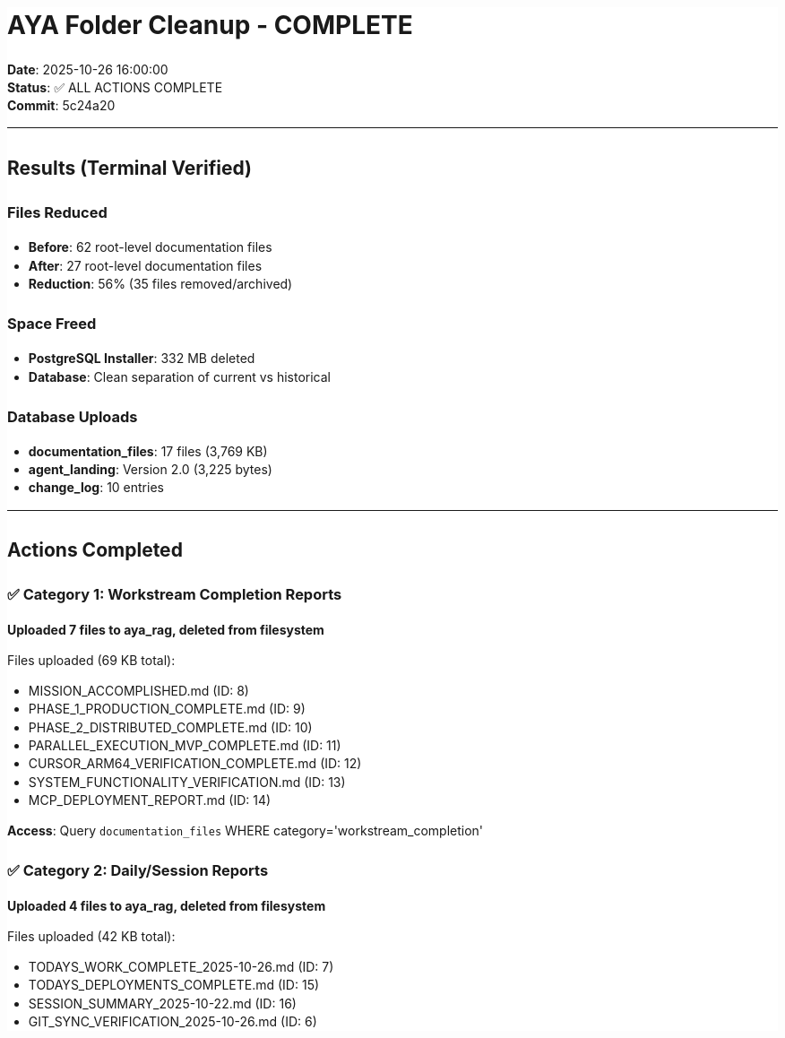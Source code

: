 # AYA Folder Cleanup - COMPLETE
**Date**: 2025-10-26 16:00:00  
**Status**: ✅ ALL ACTIONS COMPLETE  
**Commit**: 5c24a20

---

## Results (Terminal Verified)

### Files Reduced
- **Before**: 62 root-level documentation files
- **After**: 27 root-level documentation files
- **Reduction**: 56% (35 files removed/archived)

### Space Freed
- **PostgreSQL Installer**: 332 MB deleted
- **Database**: Clean separation of current vs historical

### Database Uploads
- **documentation_files**: 17 files (3,769 KB)
- **agent_landing**: Version 2.0 (3,225 bytes)
- **change_log**: 10 entries

---

## Actions Completed

### ✅ Category 1: Workstream Completion Reports
**Uploaded 7 files to aya_rag, deleted from filesystem**

Files uploaded (69 KB total):
- MISSION_ACCOMPLISHED.md (ID: 8)
- PHASE_1_PRODUCTION_COMPLETE.md (ID: 9)
- PHASE_2_DISTRIBUTED_COMPLETE.md (ID: 10)
- PARALLEL_EXECUTION_MVP_COMPLETE.md (ID: 11)
- CURSOR_ARM64_VERIFICATION_COMPLETE.md (ID: 12)
- SYSTEM_FUNCTIONALITY_VERIFICATION.md (ID: 13)
- MCP_DEPLOYMENT_REPORT.md (ID: 14)

**Access**: Query `documentation_files` WHERE category='workstream_completion'

### ✅ Category 2: Daily/Session Reports
**Uploaded 4 files to aya_rag, deleted from filesystem**

Files uploaded (42 KB total):
- TODAYS_WORK_COMPLETE_2025-10-26.md (ID: 7)
- TODAYS_DEPLOYMENTS_COMPLETE.md (ID: 15)
- SESSION_SUMMARY_2025-10-22.md (ID: 16)
- GIT_SYNC_VERIFICATION_2025-10-26.md (ID: 6)
